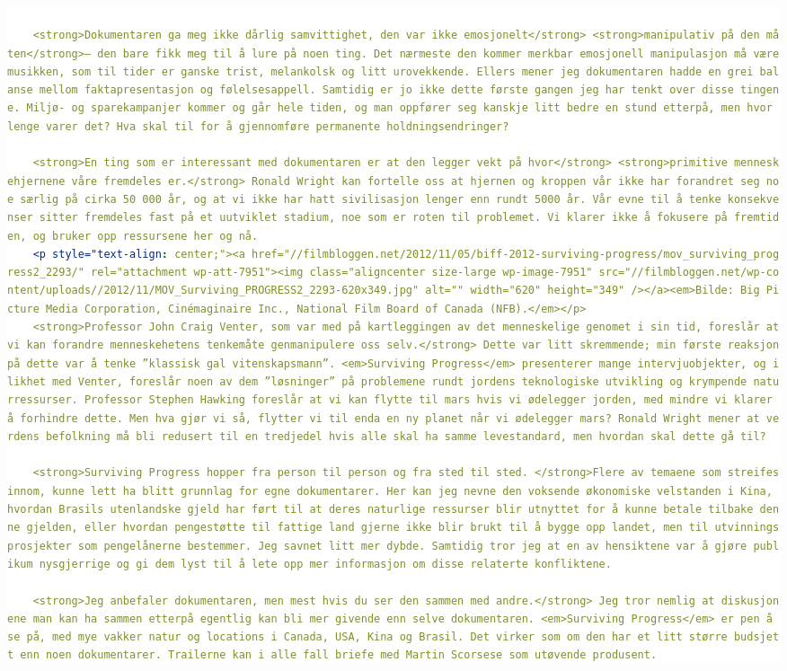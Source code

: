 ```yaml

    <strong>Dokumentaren ga meg ikke dårlig samvittighet, den var ikke emosjonelt</strong> <strong>manipulativ på den måten</strong>— den bare fikk meg til å lure på noen ting. Det nærmeste den kommer merkbar emosjonell manipulasjon må være musikken, som til tider er ganske trist, melankolsk og litt urovekkende. Ellers mener jeg dokumentaren hadde en grei balanse mellom faktapresentasjon og følelsesappell. Samtidig er jo ikke dette første gangen jeg har tenkt over disse tingene. Miljø- og sparekampanjer kommer og går hele tiden, og man oppfører seg kanskje litt bedre en stund etterpå, men hvor lenge varer det? Hva skal til for å gjennomføre permanente holdningsendringer?

    <strong>En ting som er interessant med dokumentaren er at den legger vekt på hvor</strong> <strong>primitive menneskehjernene våre fremdeles er.</strong> Ronald Wright kan fortelle oss at hjernen og kroppen vår ikke har forandret seg noe særlig på cirka 50 000 år, og at vi ikke har hatt sivilisasjon lenger enn rundt 5000 år. Vår evne til å tenke konsekvenser sitter fremdeles fast på et uutviklet stadium, noe som er roten til problemet. Vi klarer ikke å fokusere på fremtiden, og bruker opp ressursene her og nå.
    <p style="text-align: center;"><a href="//filmbloggen.net/2012/11/05/biff-2012-surviving-progress/mov_surviving_progress2_2293/" rel="attachment wp-att-7951"><img class="aligncenter size-large wp-image-7951" src="//filmbloggen.net/wp-content/uploads//2012/11/MOV_Surviving_PROGRESS2_2293-620x349.jpg" alt="" width="620" height="349" /></a><em>Bilde: Big Picture Media Corporation, Cinémaginaire Inc., National Film Board of Canada (NFB).</em></p>
    <strong>Professor John Craig Venter, som var med på kartleggingen av det menneskelige genomet i sin tid, foreslår at vi kan forandre menneskehetens tenkemåte genmanipulere oss selv.</strong> Dette var litt skremmende; min første reaksjon på dette var å tenke ”klassisk gal vitenskapsmann”. <em>Surviving Progress</em> presenterer mange intervjuobjekter, og i likhet med Venter, foreslår noen av dem ”løsninger” på problemene rundt jordens teknologiske utvikling og krympende naturressurser. Professor Stephen Hawking foreslår at vi kan flytte til mars hvis vi ødelegger jorden, med mindre vi klarer å forhindre dette. Men hva gjør vi så, flytter vi til enda en ny planet når vi ødelegger mars? Ronald Wright mener at verdens befolkning må bli redusert til en tredjedel hvis alle skal ha samme levestandard, men hvordan skal dette gå til?

    <strong>Surviving Progress hopper fra person til person og fra sted til sted. </strong>Flere av temaene som streifes innom, kunne lett ha blitt grunnlag for egne dokumentarer. Her kan jeg nevne den voksende økonomiske velstanden i Kina, hvordan Brasils utenlandske gjeld har ført til at deres naturlige ressurser blir utnyttet for å kunne betale tilbake denne gjelden, eller hvordan pengestøtte til fattige land gjerne ikke blir brukt til å bygge opp landet, men til utvinningsprosjekter som pengelånerne bestemmer. Jeg savnet litt mer dybde. Samtidig tror jeg at en av hensiktene var å gjøre publikum nysgjerrige og gi dem lyst til å lete opp mer informasjon om disse relaterte konfliktene.

    <strong>Jeg anbefaler dokumentaren, men mest hvis du ser den sammen med andre.</strong> Jeg tror nemlig at diskusjonene man kan ha sammen etterpå egentlig kan bli mer givende enn selve dokumentaren. <em>Surviving Progress</em> er pen å se på, med mye vakker natur og locations i Canada, USA, Kina og Brasil. Det virker som om den har et litt større budsjett enn noen dokumentarer. Trailerne kan i alle fall briefe med Martin Scorsese som utøvende produsent.

```
